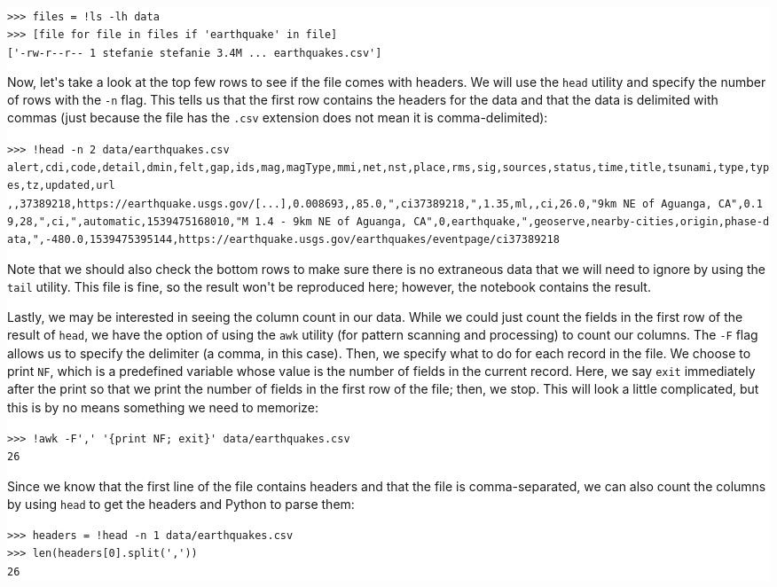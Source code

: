 ```
>>> files = !ls -lh data
>>> [file for file in files if 'earthquake' in file]
['-rw-r--r-- 1 stefanie stefanie 3.4M ... earthquakes.csv']
```


Now, let\'s take a look at the top few rows to see if the file comes
with headers. We will use the `head` utility and specify the
number of rows with the `-n` flag. This tells us that the
first row contains the headers for the data and that the data is
delimited with commas (just because the file has the `.csv`
extension does not mean it is comma-delimited):

```
>>> !head -n 2 data/earthquakes.csv
alert,cdi,code,detail,dmin,felt,gap,ids,mag,magType,mmi,net,nst,place,rms,sig,sources,status,time,title,tsunami,type,types,tz,updated,url
,,37389218,https://earthquake.usgs.gov/[...],0.008693,,85.0,",ci37389218,",1.35,ml,,ci,26.0,"9km NE of Aguanga, CA",0.19,28,",ci,",automatic,1539475168010,"M 1.4 - 9km NE of Aguanga, CA",0,earthquake,",geoserve,nearby-cities,origin,phase-data,",-480.0,1539475395144,https://earthquake.usgs.gov/earthquakes/eventpage/ci37389218
```


Note that we should also check the bottom rows to make sure there is no
extraneous data that we will need to ignore by using the
`tail` utility. This file is fine, so the result won\'t be
reproduced here; however, the notebook contains the result.

Lastly, we may be interested in seeing the column count in our data.
While we could just count the fields in the first row of the result of
`head`, we have the option of using the `awk`
utility (for pattern scanning and processing) to count our columns. The
`-F` flag allows us to specify the
delimiter (a comma, in this case). Then, we specify what to do for each
record in the file. We choose to print `NF`, which is a
predefined variable whose value is the number of fields in the current
record. Here, we say `exit` immediately after the print so
that we print the number of fields in the first row of the file; then,
we stop. This will look a little complicated, but this is by no means
something we need to memorize:

```
>>> !awk -F',' '{print NF; exit}' data/earthquakes.csv
26
```


Since we know that the first line of the file contains headers and that
the file is comma-separated, we can also count the columns by using
`head` to get the headers and Python to parse them:

```
>>> headers = !head -n 1 data/earthquakes.csv
>>> len(headers[0].split(','))
26
```
